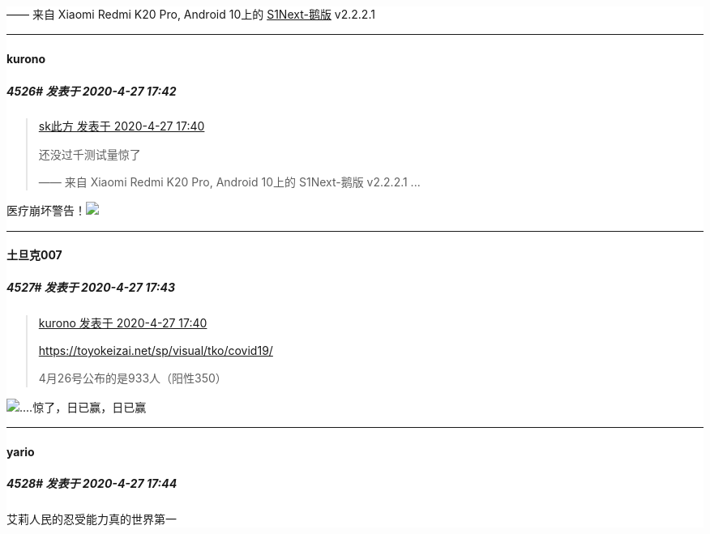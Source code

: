 —— 来自 Xiaomi Redmi K20 Pro, Android 10上的 [S1Next-鹅版](https://github.com/ykrank/S1-Next/releases) v2.2.2.1







-----

####  kurono  
##### 4526#       发表于 2020-4-27 17:42



<blockquote><a href="httphttps://bbs.saraba1st.com/2b/forum.php?mod=redirect&amp;goto=findpost&amp;pid=47225371&amp;ptid=1925105" target="_blank">sk此方 发表于 2020-4-27 17:40</a>

还没过千测试量惊了


—— 来自 Xiaomi Redmi K20 Pro, Android 10上的 S1Next-鹅版 v2.2.2.1 ...</blockquote>
医疗崩坏警告！<img src="https://static.saraba1st.com/image/smiley/face2017/067.png" referrerpolicy="no-referrer">







-----

####  土旦克007  
##### 4527#       发表于 2020-4-27 17:43



<blockquote><a href="httphttps://bbs.saraba1st.com/2b/forum.php?mod=redirect&amp;goto=findpost&amp;pid=47225355&amp;ptid=1925105" target="_blank">kurono 发表于 2020-4-27 17:40</a>

https://toyokeizai.net/sp/visual/tko/covid19/


4月26号公布的是933人（阳性350）</blockquote>
<img src="https://static.saraba1st.com/image/smiley/face2017/003.png" referrerpolicy="no-referrer">....惊了，日已赢，日已赢







-----

####  yario  
##### 4528#       发表于 2020-4-27 17:44




艾莉人民的忍受能力真的世界第一




